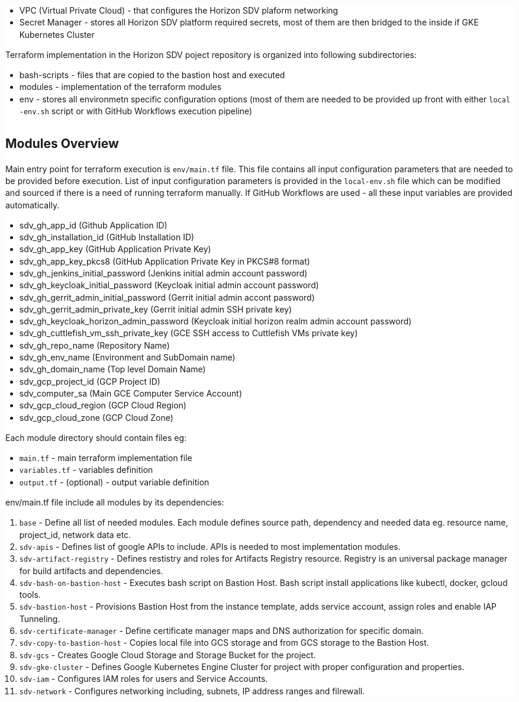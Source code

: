 - VPC (Virtual Private Cloud) - that configures the Horizon SDV plaform networking
- Secret Manager - stores all Horizon SDV platform required secrets, most of them are then bridged to the inside if GKE Kubernetes Cluster

Terraform implementation in the Horizon SDV poject repository is organized into following subdirectories:

- bash-scripts - files that are copied to the bastion host and executed
- modules - implementation of the terraform modules
- env - stores all environmetn specific configuration options (most of them are needed to be provided up front with either `local-env.sh` script or with GitHub Workflows execution pipeline)


## Modules Overview

Main entry point for terraform execution is `env/main.tf` file. This file contains all input configuration parameters that are needed to be provided before execution. List of input configuration parameters is provided in the `local-env.sh` file which can be modified and sourced if there is a need of running terraform manually. If GitHub Workflows are used - all these input variables are provided automatically.

- sdv_gh_app_id (Github Application ID)
- sdv_gh_installation_id (GitHub Installation ID)
- sdv_gh_app_key (GitHub Application Private Key)
- sdv_gh_app_key_pkcs8 (GitHub Application Private Key in PKCS#8 format)
- sdv_gh_jenkins_initial_password (Jenkins initial admin account password)
- sdv_gh_keycloak_initial_password (Keycloak initial admin account password)
- sdv_gh_gerrit_admin_initial_password (Gerrit initial admin accont password)
- sdv_gh_gerrit_admin_private_key (Gerrit initial admin SSH private key)
- sdv_gh_keycloak_horizon_admin_password (Keycloak initial horizon realm admin account password)
- sdv_gh_cuttlefish_vm_ssh_private_key (GCE SSH access to Cuttlefish VMs private key)
- sdv_gh_repo_name (Repository Name)
- sdv_gh_env_name (Environment and SubDomain name)
- sdv_gh_domain_name (Top level Domain Name)
- sdv_gcp_project_id (GCP Project ID)
- sdv_computer_sa (Main GCE Computer Service Account)
- sdv_gcp_cloud_region (GCP Cloud Region)
- sdv_gcp_cloud_zone (GCP Cloud Zone)



Each module directory should contain files eg:
- `main.tf` - main terraform implementation file
- `variables.tf` - variables definition
- `output.tf` - (optional) - output variable definition 

env/main.tf file include all modules by its dependencies:

1. `base` - Define all list of needed modules. Each module defines source path, dependency and needed data eg. resource name, project_id, network data etc. 
2. `sdv-apis` - Defines list of google APIs to include. APIs is needed to most implementation modules.
3. `sdv-artifact-registry` - Defines restistry and roles for Artifacts Registry resource. Registry is an universal package manager for build artifacts and dependencies.
4. `sdv-bash-on-bastion-host` - Executes bash script on Bastion Host. Bash script install applications like kubectl, docker, gcloud tools.
5. `sdv-bastion-host` - Provisions Bastion Host from the instance template, adds service account, assign roles and enable IAP Tunneling.
6. `sdv-certificate-manager` - Define certificate manager maps and DNS authorization for specific domain.
7. `sdv-copy-to-bastion-host` - Copies local file into GCS storage and from GCS storage to the Bastion Host.
8. `sdv-gcs` - Creates Google Cloud Storage and Storage Bucket for the project.
9. `sdv-gke-cluster` - Defines Google Kubernetes Engine Cluster for project with proper configuration and properties.
11. `sdv-iam` - Configures IAM roles for users and Service Accounts.
12. `sdv-network` - Configures networking including, subnets, IP address ranges and filrewall.